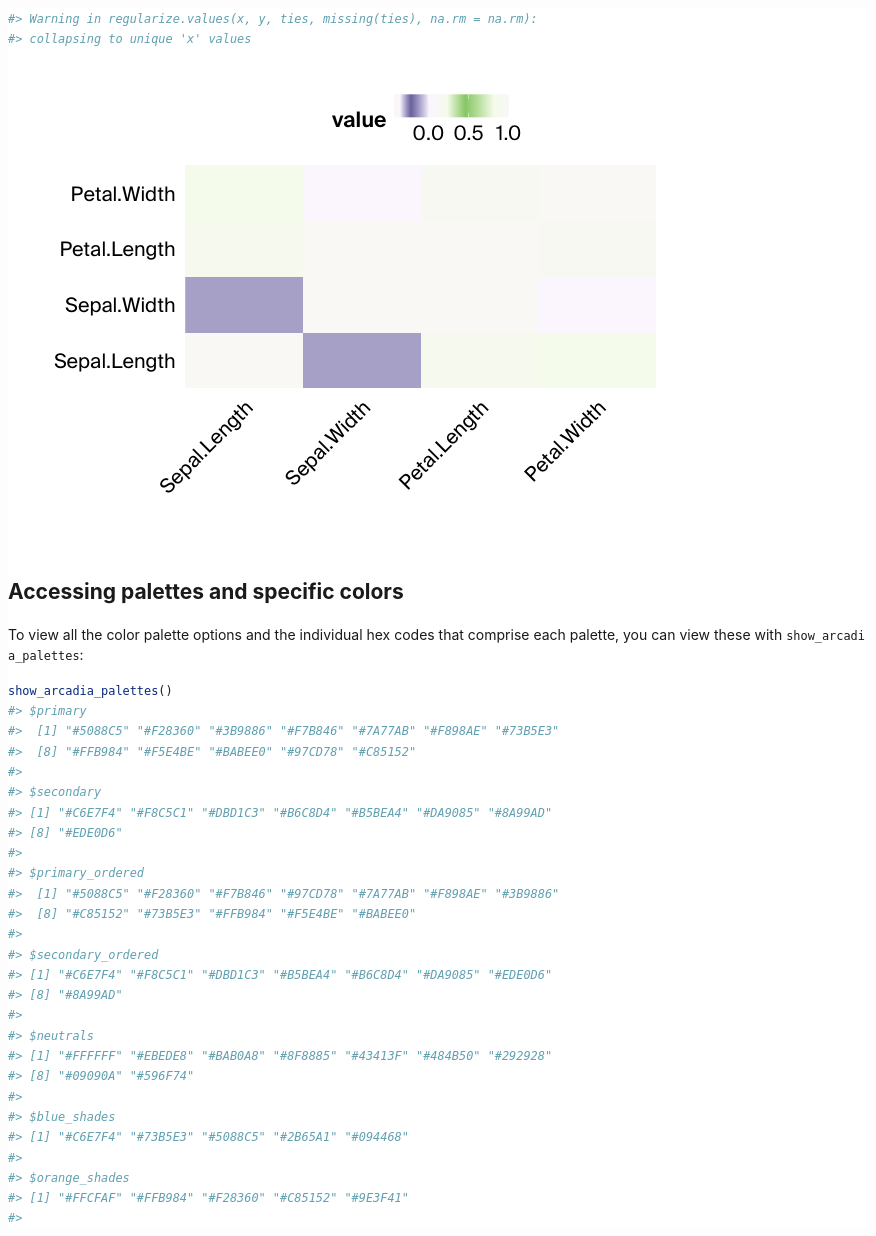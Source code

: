 ``` r
#> Warning in regularize.values(x, y, ties, missing(ties), na.rm = na.rm):
#> collapsing to unique 'x' values
```

![](figures/aug-heatmap-1.png)

## Accessing palettes and specific colors

To view all the color palette options and the individual hex codes that
comprise each palette, you can view these with `show_arcadia_palettes`:

``` r
show_arcadia_palettes()
#> $primary
#>  [1] "#5088C5" "#F28360" "#3B9886" "#F7B846" "#7A77AB" "#F898AE" "#73B5E3"
#>  [8] "#FFB984" "#F5E4BE" "#BABEE0" "#97CD78" "#C85152"
#> 
#> $secondary
#> [1] "#C6E7F4" "#F8C5C1" "#DBD1C3" "#B6C8D4" "#B5BEA4" "#DA9085" "#8A99AD"
#> [8] "#EDE0D6"
#> 
#> $primary_ordered
#>  [1] "#5088C5" "#F28360" "#F7B846" "#97CD78" "#7A77AB" "#F898AE" "#3B9886"
#>  [8] "#C85152" "#73B5E3" "#FFB984" "#F5E4BE" "#BABEE0"
#> 
#> $secondary_ordered
#> [1] "#C6E7F4" "#F8C5C1" "#DBD1C3" "#B5BEA4" "#B6C8D4" "#DA9085" "#EDE0D6"
#> [8] "#8A99AD"
#> 
#> $neutrals
#> [1] "#FFFFFF" "#EBEDE8" "#BAB0A8" "#8F8885" "#43413F" "#484B50" "#292928"
#> [8] "#09090A" "#596F74"
#> 
#> $blue_shades
#> [1] "#C6E7F4" "#73B5E3" "#5088C5" "#2B65A1" "#094468"
#> 
#> $orange_shades
#> [1] "#FFCFAF" "#FFB984" "#F28360" "#C85152" "#9E3F41"
#> 
```